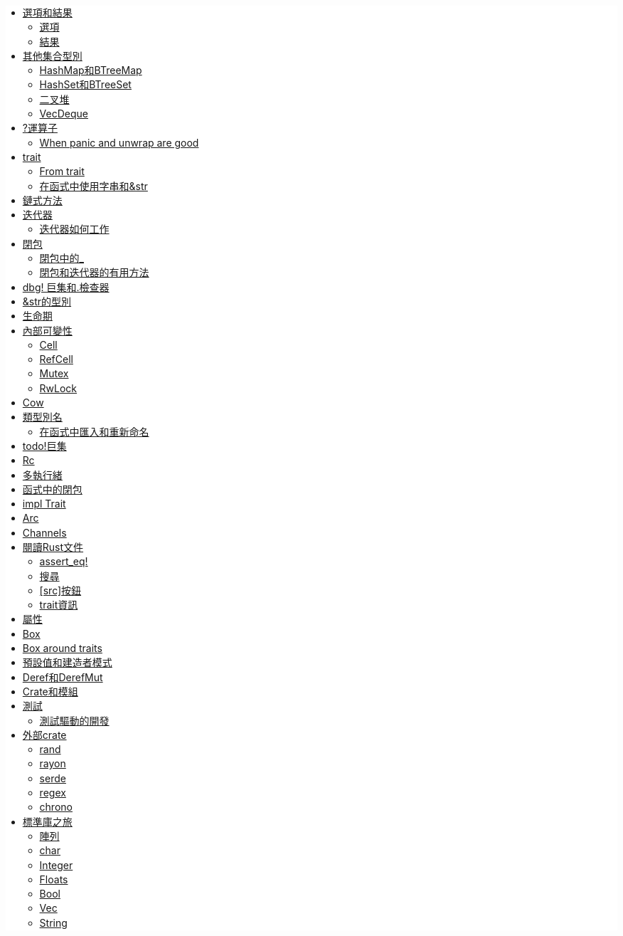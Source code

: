   - [選項和結果](#選項和結果)
    - [選項](#選項)
    - [結果](#結果)
  - [其他集合型別](#其他集合型別)
    - [HashMap和BTreeMap](#HashMap和BTreeMap)
    - [HashSet和BTreeSet](#hashset和btreeset)
    - [二叉堆](#二叉堆)
    - [VecDeque](#vecdeque)
  - [?運算子](#運算子)
    - [When panic and unwrap are good](#when-panic-and-unwrap-are-good)
  - [trait](#trait)
    - [From trait](#from-trait)
    - [在函式中使用字串和&str](#在函式中使用字串和&str)
  - [鏈式方法](#鏈式方法)
  - [迭代器](#迭代器)
    - [迭代器如何工作](#迭代器如何工作)
  - [閉包](#閉包)
    - [閉包中的_](#閉包中的_)
    - [閉包和迭代器的有用方法](#閉包和迭代器的有用方法)
  - [dbg! 巨集和.檢查器](#dbg巨集和inspect)
  - [&str的型別](#str的型別)
  - [生命期](#生命期)
  - [內部可變性](#內部可變性)
    - [Cell](#cell)
    - [RefCell](#refcell)
    - [Mutex](#mutex)
    - [RwLock](#rwlock)
  - [Cow](#cow)
  - [類型別名](#類型別名)
    - [在函式中匯入和重新命名](#在函式中匯入和重新命名)
  - [todo!巨集](#todo巨集)
  - [Rc](#rc)
  - [多執行緒](#多執行緒)
  - [函式中的閉包](#函式中的閉包)
  - [impl Trait](#impl-trait)
  - [Arc](#arc)
  - [Channels](#channels)
  - [閱讀Rust文件](#閱讀Rust文件)
    - [assert_eq! ](#assert_eq)
    - [搜尋](#搜尋)
    - [[src]按鈕](#src-按鈕)
    - [trait資訊](#trait資訊)
  - [屬性](#屬性)
  - [Box](#box)
  - [Box around traits](#box-around-traits)
  - [預設值和建造者模式](#預設值和建造者模式)
  - [Deref和DerefMut](#Deref和DerefMut)
  - [Crate和模組](#Crate和模組)
  - [測試](#測試)
    - [測試驅動的開發](#測試驅動的開發)
  - [外部crate](#外部crate)
    - [rand](#rand)
    - [rayon](#rayon)
    - [serde](#serde)
    - [regex](#regex)
    - [chrono](#chrono)
  - [標準庫之旅](#標準庫之旅)
    - [陣列](#陣列-1)
    - [char](#char)
    - [Integer](#integers)
    - [Floats](#floats)
    - [Bool](#bool)
    - [Vec](#vec)
    - [String](#string)